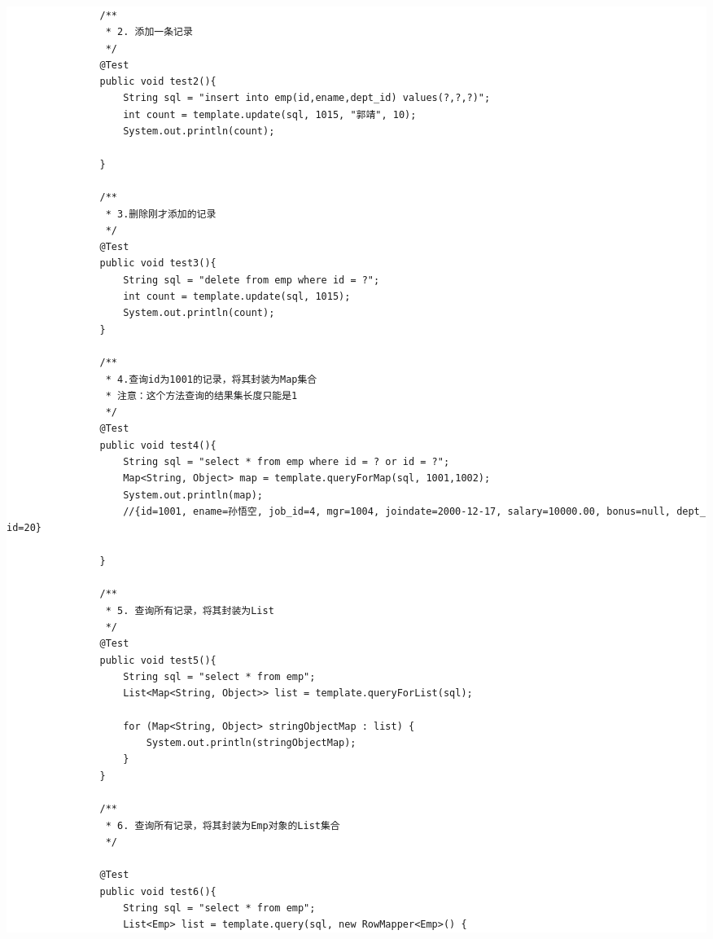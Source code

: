  				    /**
 				     * 2. 添加一条记录
 				     */
 				    @Test
 				    public void test2(){
 				        String sql = "insert into emp(id,ename,dept_id) values(?,?,?)";
 				        int count = template.update(sql, 1015, "郭靖", 10);
 				        System.out.println(count);
 				
 				    }
 				
 				    /**
 				     * 3.删除刚才添加的记录
 				     */
 				    @Test
 				    public void test3(){
 				        String sql = "delete from emp where id = ?";
 				        int count = template.update(sql, 1015);
 				        System.out.println(count);
 				    }
 				
 				    /**
 				     * 4.查询id为1001的记录，将其封装为Map集合
 				     * 注意：这个方法查询的结果集长度只能是1
 				     */
 				    @Test
 				    public void test4(){
 				        String sql = "select * from emp where id = ? or id = ?";
 				        Map<String, Object> map = template.queryForMap(sql, 1001,1002);
 				        System.out.println(map);
 				        //{id=1001, ename=孙悟空, job_id=4, mgr=1004, joindate=2000-12-17, salary=10000.00, bonus=null, dept_id=20}
 				
 				    }
 				
 				    /**
 				     * 5. 查询所有记录，将其封装为List
 				     */
 				    @Test
 				    public void test5(){
 				        String sql = "select * from emp";
 				        List<Map<String, Object>> list = template.queryForList(sql);
 				
 				        for (Map<String, Object> stringObjectMap : list) {
 				            System.out.println(stringObjectMap);
 				        }
 				    }
 				
 				    /**
 				     * 6. 查询所有记录，将其封装为Emp对象的List集合
 				     */
 				
 				    @Test
 				    public void test6(){
 				        String sql = "select * from emp";
 				        List<Emp> list = template.query(sql, new RowMapper<Emp>() {
 				